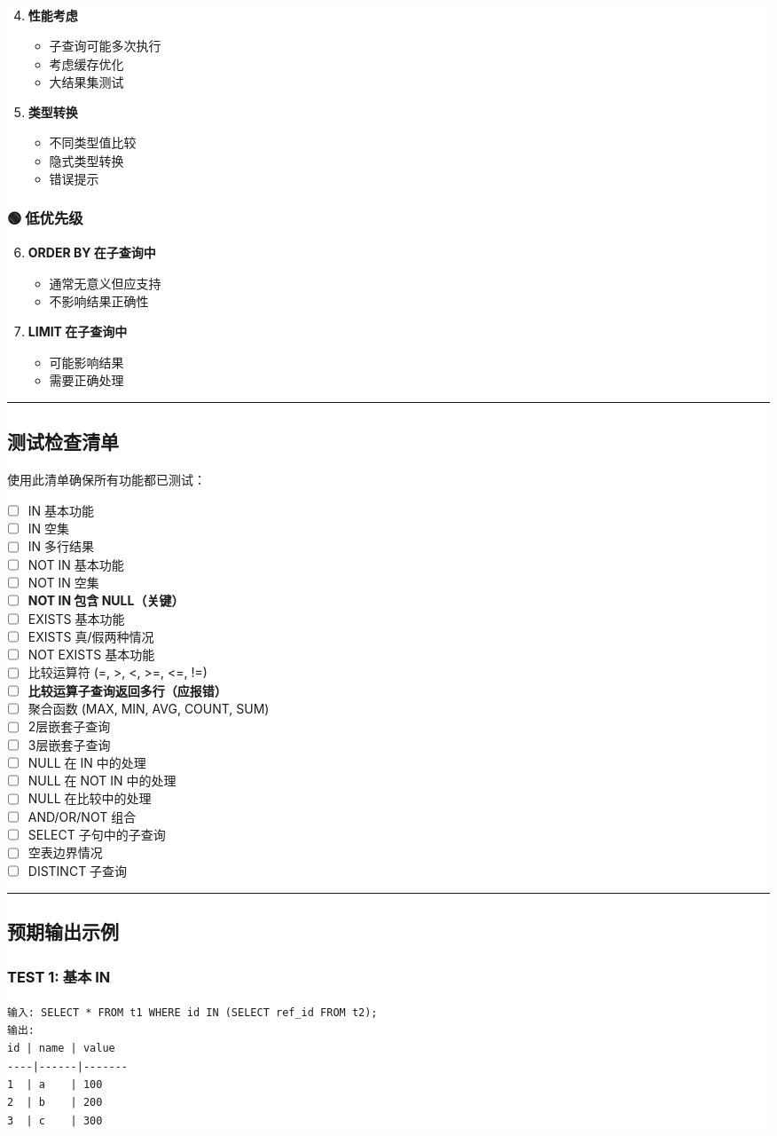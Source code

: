 4. **性能考虑**
   - 子查询可能多次执行
   - 考虑缓存优化
   - 大结果集测试

5. **类型转换**
   - 不同类型值比较
   - 隐式类型转换
   - 错误提示

### 🟢 低优先级

6. **ORDER BY 在子查询中**
   - 通常无意义但应支持
   - 不影响结果正确性

7. **LIMIT 在子查询中**
   - 可能影响结果
   - 需要正确处理

---

## 测试检查清单

使用此清单确保所有功能都已测试：

- [ ] IN 基本功能
- [ ] IN 空集
- [ ] IN 多行结果
- [ ] NOT IN 基本功能
- [ ] NOT IN 空集
- [ ] **NOT IN 包含 NULL（关键）**
- [ ] EXISTS 基本功能
- [ ] EXISTS 真/假两种情况
- [ ] NOT EXISTS 基本功能
- [ ] 比较运算符 (=, >, <, >=, <=, !=)
- [ ] **比较运算子查询返回多行（应报错）**
- [ ] 聚合函数 (MAX, MIN, AVG, COUNT, SUM)
- [ ] 2层嵌套子查询
- [ ] 3层嵌套子查询
- [ ] NULL 在 IN 中的处理
- [ ] NULL 在 NOT IN 中的处理
- [ ] NULL 在比较中的处理
- [ ] AND/OR/NOT 组合
- [ ] SELECT 子句中的子查询
- [ ] 空表边界情况
- [ ] DISTINCT 子查询

---

## 预期输出示例

### TEST 1: 基本 IN
```
输入: SELECT * FROM t1 WHERE id IN (SELECT ref_id FROM t2);
输出:
id | name | value
----|------|-------
1  | a    | 100
2  | b    | 200
3  | c    | 300
```
